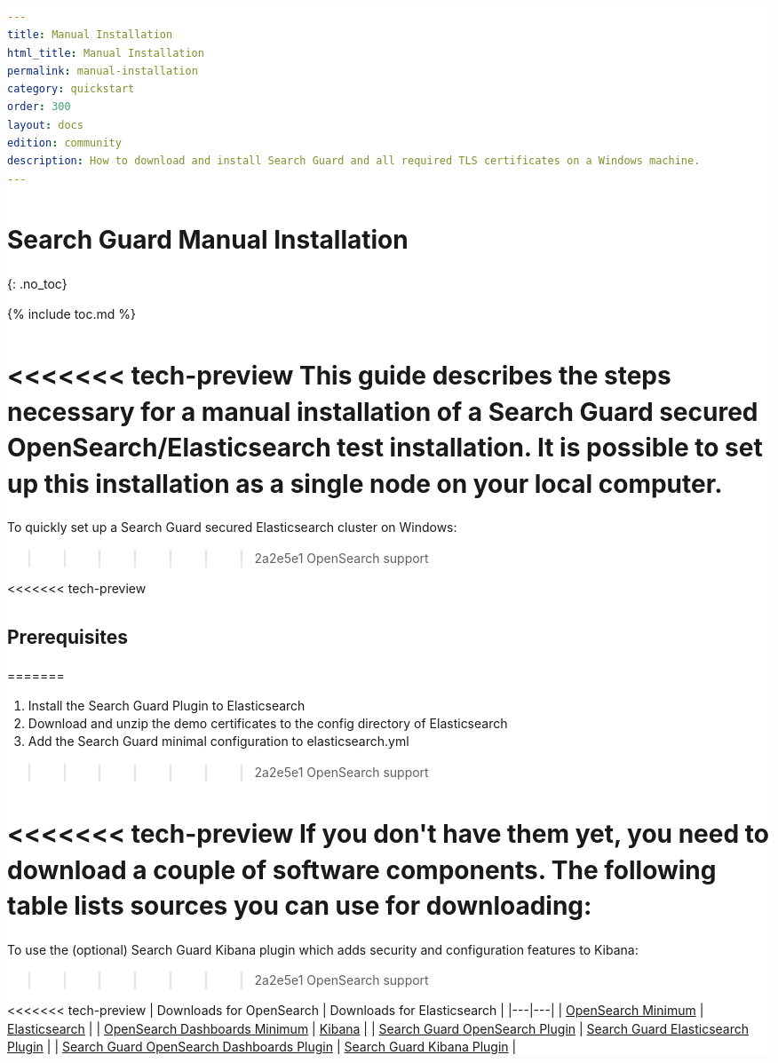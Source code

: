 ```yaml
---
title: Manual Installation 
html_title: Manual Installation
permalink: manual-installation
category: quickstart
order: 300
layout: docs
edition: community
description: How to download and install Search Guard and all required TLS certificates on a Windows machine. 
---
```




# Search Guard Manual Installation 
{: .no_toc}

{% include toc.md %}

<<<<<<< tech-preview
This guide describes the steps necessary for a manual installation of a Search Guard secured OpenSearch/Elasticsearch test installation. It is possible to set up this installation as a single node on your local computer.
=======
To quickly set up a Search Guard secured Elasticsearch cluster on Windows:
>>>>>>> 2a2e5e1 OpenSearch support

<<<<<<< tech-preview
## Prerequisites
=======
1. Install the Search Guard Plugin to Elasticsearch
2. Download and unzip the demo certificates to the config directory of Elasticsearch
3. Add the Search Guard minimal configuration to elasticsearch.yml
>>>>>>> 2a2e5e1 OpenSearch support

<<<<<<< tech-preview
If you don't have them yet, you need to download a couple of software components. The following table lists sources you can use for downloading:
=======
To use the (optional) Search Guard Kibana plugin which adds security and configuration features to Kibana:
>>>>>>> 2a2e5e1 OpenSearch support

<<<<<<< tech-preview
| Downloads for OpenSearch | Downloads for Elasticsearch |
|---|---|
| [OpenSearch Minimum](https://opensearch.org/downloads.html) |  [Elasticsearch](https://www.elastic.co/downloads/elasticsearch) |
| [OpenSearch Dashboards Minimum](https://opensearch.org/downloads.html) | [Kibana](https://www.elastic.co/downloads/kibana) | 
| [Search Guard OpenSearch Plugin](https://docs.search-guard.com/latest/search-guard-versions) | [Search Guard Elasticsearch Plugin](https://docs.search-guard.com/latest/search-guard-versions) | 
| [Search Guard OpenSearch Dashboards Plugin](https://docs.search-guard.com/latest/search-guard-versions) | [Search Guard Kibana Plugin](https://docs.search-guard.com/latest/search-guard-versions) |

